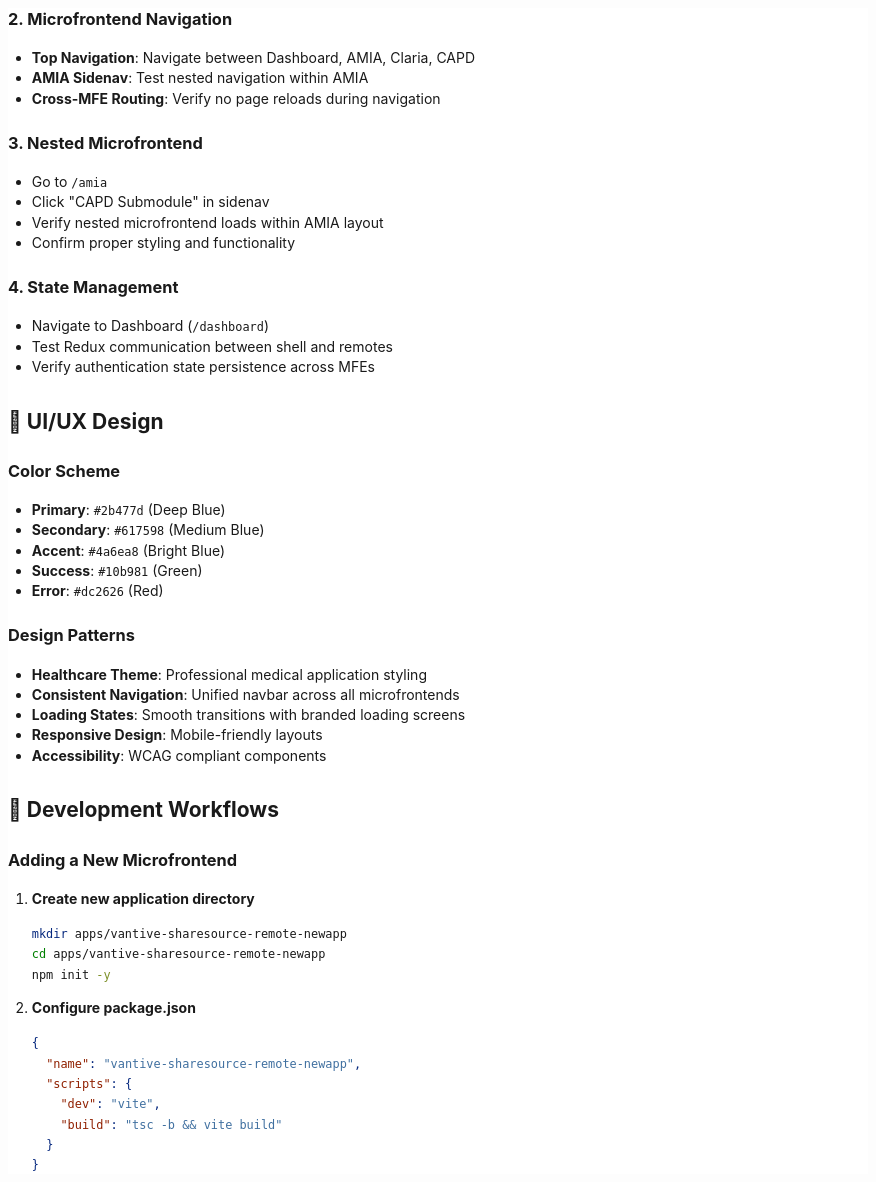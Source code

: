 ### 2. Microfrontend Navigation
- **Top Navigation**: Navigate between Dashboard, AMIA, Claria, CAPD
- **AMIA Sidenav**: Test nested navigation within AMIA
- **Cross-MFE Routing**: Verify no page reloads during navigation

### 3. Nested Microfrontend
- Go to `/amia`
- Click "CAPD Submodule" in sidenav
- Verify nested microfrontend loads within AMIA layout
- Confirm proper styling and functionality

### 4. State Management
- Navigate to Dashboard (`/dashboard`)
- Test Redux communication between shell and remotes
- Verify authentication state persistence across MFEs

## 🎨 UI/UX Design

### Color Scheme
- **Primary**: `#2b477d` (Deep Blue)
- **Secondary**: `#617598` (Medium Blue)
- **Accent**: `#4a6ea8` (Bright Blue)
- **Success**: `#10b981` (Green)
- **Error**: `#dc2626` (Red)

### Design Patterns
- **Healthcare Theme**: Professional medical application styling
- **Consistent Navigation**: Unified navbar across all microfrontends
- **Loading States**: Smooth transitions with branded loading screens
- **Responsive Design**: Mobile-friendly layouts
- **Accessibility**: WCAG compliant components

## 🔧 Development Workflows

### Adding a New Microfrontend

1. **Create new application directory**
   ```bash
   mkdir apps/vantive-sharesource-remote-newapp
   cd apps/vantive-sharesource-remote-newapp
   npm init -y
   ```

2. **Configure package.json**
   ```json
   {
     "name": "vantive-sharesource-remote-newapp",
     "scripts": {
       "dev": "vite",
       "build": "tsc -b && vite build"
     }
   }
   ```
